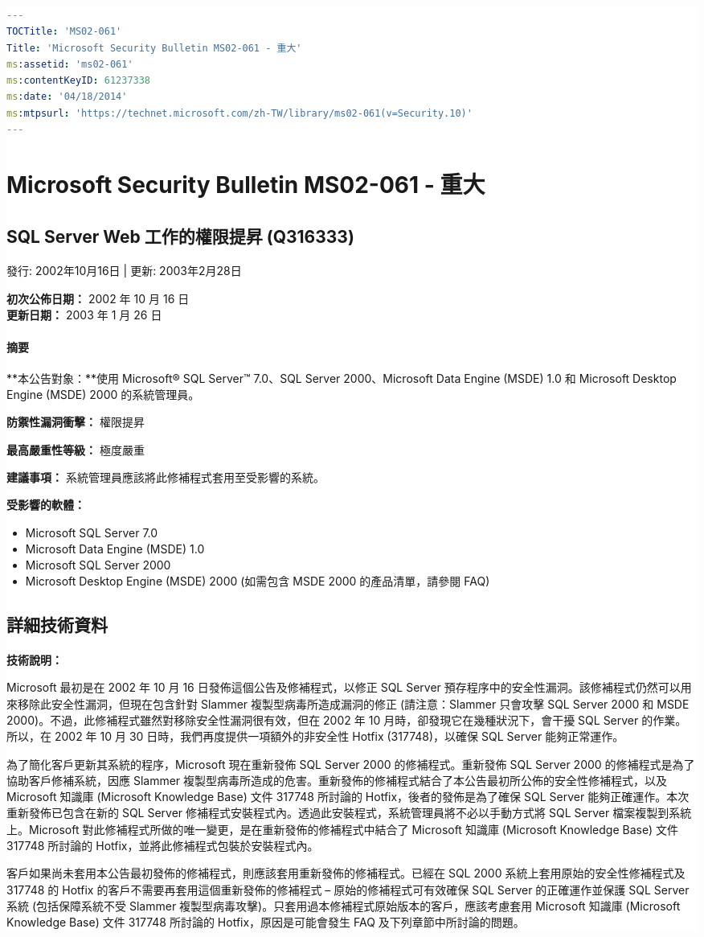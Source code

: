 ```yaml
---
TOCTitle: 'MS02-061'
Title: 'Microsoft Security Bulletin MS02-061 - 重大'
ms:assetid: 'ms02-061'
ms:contentKeyID: 61237338
ms:date: '04/18/2014'
ms:mtpsurl: 'https://technet.microsoft.com/zh-TW/library/ms02-061(v=Security.10)'
---
```

Microsoft Security Bulletin MS02-061 - 重大
===========================================

SQL Server Web 工作的權限提昇 (Q316333)
---------------------------------------

發行: 2002年10月16日 | 更新: 2003年2月28日

**初次公佈日期：** 2002 年 10 月 16 日  
**更新日期：** 2003 年 1 月 26 日

#### 摘要

**本公告對象：**使用 Microsoft® SQL Server™ 7.0、SQL Server 2000、Microsoft Data Engine (MSDE) 1.0 和 Microsoft Desktop Engine (MSDE) 2000 的系統管理員。

**防禦性漏洞衝擊：** 權限提昇  

**最高嚴重性等級：** 極度嚴重

**建議事項：** 系統管理員應該將此修補程式套用至受影響的系統。

**受影響的軟體：**

-   Microsoft SQL Server 7.0
-   Microsoft Data Engine (MSDE) 1.0
-   Microsoft SQL Server 2000
-   Microsoft Desktop Engine (MSDE) 2000 (如需包含 MSDE 2000 的產品清單，請參閱 FAQ)

詳細技術資料
------------

<span></span>
**技術說明：**

Microsoft 最初是在 2002 年 10 月 16 日發佈這個公告及修補程式，以修正 SQL Server 預存程序中的安全性漏洞。該修補程式仍然可以用來移除此安全性漏洞，但現在包含針對 Slammer 複製型病毒所造成漏洞的修正 (請注意：Slammer 只會攻擊 SQL Server 2000 和 MSDE 2000)。不過，此修補程式雖然對移除安全性漏洞很有效，但在 2002 年 10 月時，卻發現它在幾種狀況下，會干擾 SQL Server 的作業。所以，在 2002 年 10 月 30 日時，我們再度提供一項額外的非安全性 Hotfix (317748)，以確保 SQL Server 能夠正常運作。

為了簡化客戶更新其系統的程序，Microsoft 現在重新發佈 SQL Server 2000 的修補程式。重新發佈 SQL Server 2000 的修補程式是為了協助客戶修補系統，因應 Slammer 複製型病毒所造成的危害。重新發佈的修補程式結合了本公告最初所公佈的安全性修補程式，以及 Microsoft 知識庫 (Microsoft Knowledge Base) 文件 317748 所討論的 Hotfix，後者的發佈是為了確保 SQL Server 能夠正確運作。本次重新發佈已包含在新的 SQL Server 修補程式安裝程式內。透過此安裝程式，系統管理員將不必以手動方式將 SQL Server 檔案複製到系統上。Microsoft 對此修補程式所做的唯一變更，是在重新發佈的修補程式中結合了 Microsoft 知識庫 (Microsoft Knowledge Base) 文件 317748 所討論的 Hotfix，並將此修補程式包裝於安裝程式內。

客戶如果尚未套用本公告最初發佈的修補程式，則應該套用重新發佈的修補程式。已經在 SQL 2000 系統上套用原始的安全性修補程式及 317748 的 Hotfix 的客戶不需要再套用這個重新發佈的修補程式 – 原始的修補程式可有效確保 SQL Server 的正確運作並保護 SQL Server 系統 (包括保障系統不受 Slammer 複製型病毒攻擊)。只套用過本修補程式原始版本的客戶，應該考慮套用 Microsoft 知識庫 (Microsoft Knowledge Base) 文件 317748 所討論的 Hotfix，原因是可能會發生 FAQ 及下列章節中所討論的問題。
